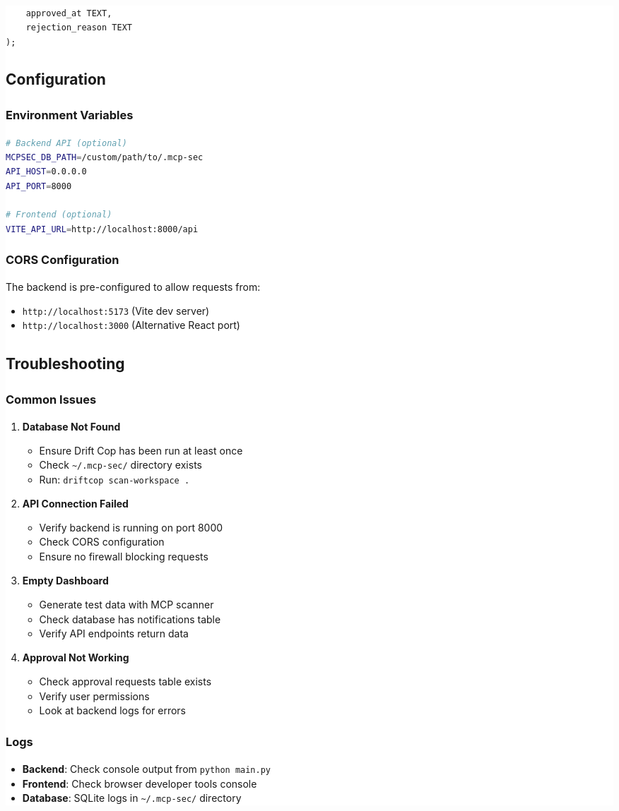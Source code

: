 ```sql
    approved_at TEXT,
    rejection_reason TEXT
);
```

## Configuration

### Environment Variables
```bash
# Backend API (optional)
MCPSEC_DB_PATH=/custom/path/to/.mcp-sec
API_HOST=0.0.0.0
API_PORT=8000

# Frontend (optional)  
VITE_API_URL=http://localhost:8000/api
```

### CORS Configuration
The backend is pre-configured to allow requests from:
- `http://localhost:5173` (Vite dev server)
- `http://localhost:3000` (Alternative React port)

## Troubleshooting

### Common Issues

1. **Database Not Found**
   - Ensure Drift Cop has been run at least once
   - Check `~/.mcp-sec/` directory exists
   - Run: `driftcop scan-workspace .`

2. **API Connection Failed**
   - Verify backend is running on port 8000
   - Check CORS configuration
   - Ensure no firewall blocking requests

3. **Empty Dashboard**
   - Generate test data with MCP scanner
   - Check database has notifications table
   - Verify API endpoints return data

4. **Approval Not Working**
   - Check approval requests table exists
   - Verify user permissions
   - Look at backend logs for errors

### Logs
- **Backend**: Check console output from `python main.py`
- **Frontend**: Check browser developer tools console
- **Database**: SQLite logs in `~/.mcp-sec/` directory
